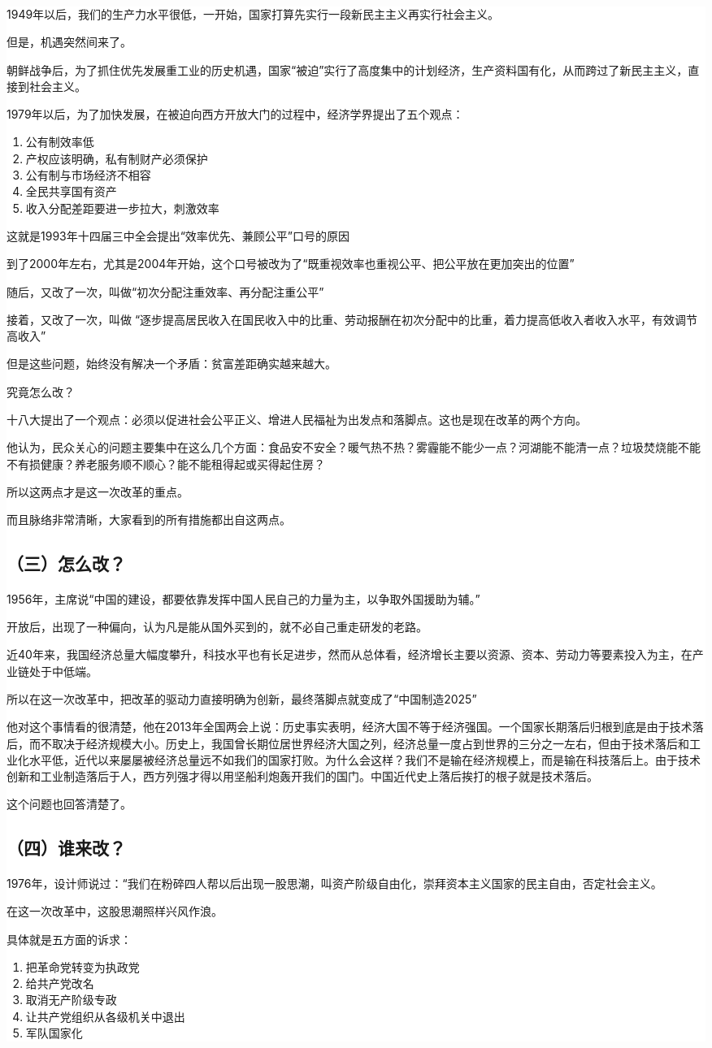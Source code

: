 1949年以后，我们的生产力水平很低，一开始，国家打算先实行一段新民主主义再实行社会主义。

但是，机遇突然间来了。

朝鲜战争后，为了抓住优先发展重工业的历史机遇，国家“被迫”实行了高度集中的计划经济，生产资料国有化，从而跨过了新民主主义，直接到社会主义。

1979年以后，为了加快发展，在被迫向西方开放大门的过程中，经济学界提出了五个观点：

1. 公有制效率低
2. 产权应该明确，私有制财产必须保护
3. 公有制与市场经济不相容
4. 全民共享国有资产
5. 收入分配差距要进一步拉大，刺激效率

这就是1993年十四届三中全会提出“效率优先、兼顾公平”口号的原因

到了2000年左右，尤其是2004年开始，这个口号被改为了“既重视效率也重视公平、把公平放在更加突出的位置”

随后，又改了一次，叫做“初次分配注重效率、再分配注重公平”

接着，又改了一次，叫做 “逐步提高居民收入在国民收入中的比重、劳动报酬在初次分配中的比重，着力提高低收入者收入水平，有效调节高收入”

但是这些问题，始终没有解决一个矛盾：贫富差距确实越来越大。

究竟怎么改？

十八大提出了一个观点：必须以促进社会公平正义、增进人民福祉为出发点和落脚点。这也是现在改革的两个方向。

他认为，民众关心的问题主要集中在这么几个方面：食品安不安全？暖气热不热？雾霾能不能少一点？河湖能不能清一点？垃圾焚烧能不能不有损健康？养老服务顺不顺心？能不能租得起或买得起住房？

所以这两点才是这一次改革的重点。

而且脉络非常清晰，大家看到的所有措施都出自这两点。

## （三）怎么改？

1956年，主席说“中国的建设，都要依靠发挥中国人民自己的力量为主，以争取外国援助为辅。”

开放后，出现了一种偏向，认为凡是能从国外买到的，就不必自己重走研发的老路。

近40年来，我国经济总量大幅度攀升，科技水平也有长足进步，然而从总体看，经济增长主要以资源、资本、劳动力等要素投入为主，在产业链处于中低端。

所以在这一次改革中，把改革的驱动力直接明确为创新，最终落脚点就变成了“中国制造2025”

他对这个事情看的很清楚，他在2013年全国两会上说：历史事实表明，经济大国不等于经济强国。一个国家长期落后归根到底是由于技术落后，而不取决于经济规模大小。历史上，我国曾长期位居世界经济大国之列，经济总量一度占到世界的三分之一左右，但由于技术落后和工业化水平低，近代以来屡屡被经济总量远不如我们的国家打败。为什么会这样？我们不是输在经济规模上，而是输在科技落后上。由于技术创新和工业制造落后于人，西方列强才得以用坚船利炮轰开我们的国门。中国近代史上落后挨打的根子就是技术落后。

这个问题也回答清楚了。

## （四）谁来改？

1976年，设计师说过：“我们在粉碎四人帮以后出现一股思潮，叫资产阶级自由化，崇拜资本主义国家的民主自由，否定社会主义。

在这一次改革中，这股思潮照样兴风作浪。

具体就是五方面的诉求：

1. 把革命党转变为执政党
2. 给共产党改名
3. 取消无产阶级专政
4. 让共产党组织从各级机关中退出
5. 军队国家化
